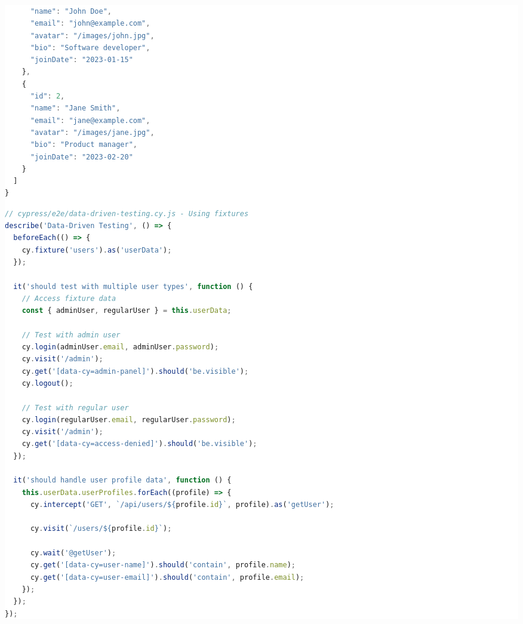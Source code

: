 ```javascript
      "name": "John Doe",
      "email": "john@example.com",
      "avatar": "/images/john.jpg",
      "bio": "Software developer",
      "joinDate": "2023-01-15"
    },
    {
      "id": 2,
      "name": "Jane Smith",
      "email": "jane@example.com",
      "avatar": "/images/jane.jpg",
      "bio": "Product manager",
      "joinDate": "2023-02-20"
    }
  ]
}
```

```javascript
// cypress/e2e/data-driven-testing.cy.js - Using fixtures
describe('Data-Driven Testing', () => {
  beforeEach(() => {
    cy.fixture('users').as('userData');
  });

  it('should test with multiple user types', function () {
    // Access fixture data
    const { adminUser, regularUser } = this.userData;

    // Test with admin user
    cy.login(adminUser.email, adminUser.password);
    cy.visit('/admin');
    cy.get('[data-cy=admin-panel]').should('be.visible');
    cy.logout();

    // Test with regular user
    cy.login(regularUser.email, regularUser.password);
    cy.visit('/admin');
    cy.get('[data-cy=access-denied]').should('be.visible');
  });

  it('should handle user profile data', function () {
    this.userData.userProfiles.forEach((profile) => {
      cy.intercept('GET', `/api/users/${profile.id}`, profile).as('getUser');

      cy.visit(`/users/${profile.id}`);

      cy.wait('@getUser');
      cy.get('[data-cy=user-name]').should('contain', profile.name);
      cy.get('[data-cy=user-email]').should('contain', profile.email);
    });
  });
});
```
